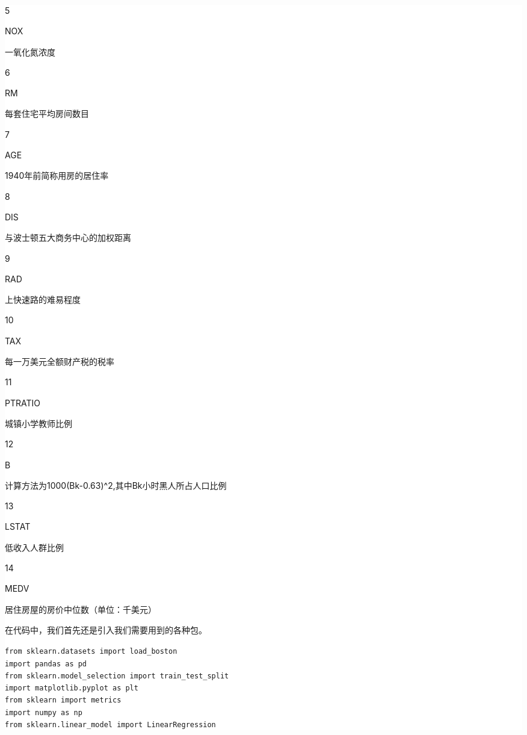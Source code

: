 5

NOX

一氧化氮浓度

6

RM

每套住宅平均房间数目

7

AGE

1940年前简称用房的居住率

8

DIS

与波士顿五大商务中心的加权距离

9

RAD

上快速路的难易程度

10

TAX

每一万美元全额财产税的税率

11

PTRATIO

城镇小学教师比例

12

B

计算方法为1000(Bk-0.63)^2,其中Bk小时黑人所占人口比例

13

LSTAT

低收入人群比例

14

MEDV

居住房屋的房价中位数（单位：千美元）

在代码中，我们首先还是引入我们需要用到的各种包。

```
from sklearn.datasets import load_boston 
import pandas as pd
from sklearn.model_selection import train_test_split
import matplotlib.pyplot as plt
from sklearn import metrics
import numpy as np
from sklearn.linear_model import LinearRegression 
```
